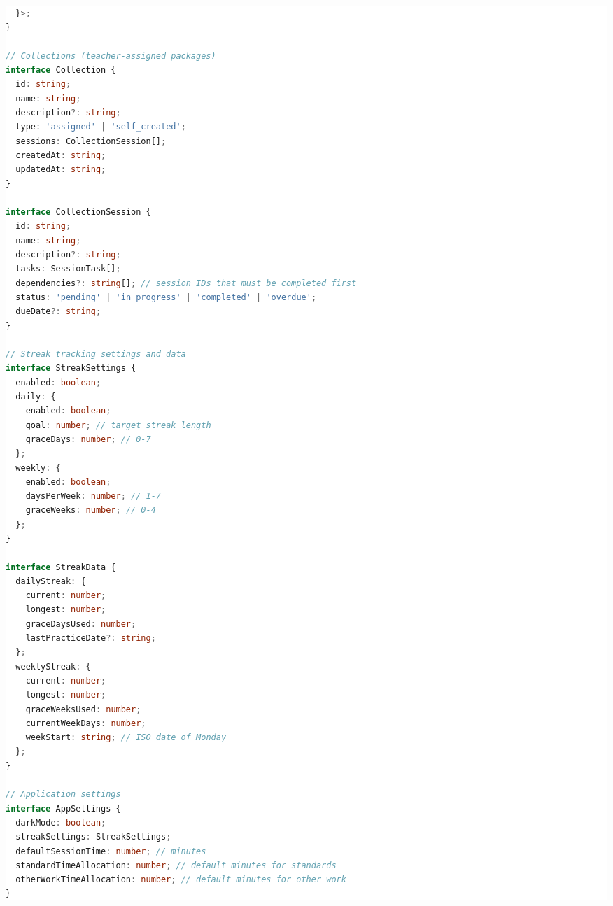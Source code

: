 ```typescript
  }>;
}

// Collections (teacher-assigned packages)
interface Collection {
  id: string;
  name: string;
  description?: string;
  type: 'assigned' | 'self_created';
  sessions: CollectionSession[];
  createdAt: string;
  updatedAt: string;
}

interface CollectionSession {
  id: string;
  name: string;
  description?: string;
  tasks: SessionTask[];
  dependencies?: string[]; // session IDs that must be completed first
  status: 'pending' | 'in_progress' | 'completed' | 'overdue';
  dueDate?: string;
}

// Streak tracking settings and data
interface StreakSettings {
  enabled: boolean;
  daily: {
    enabled: boolean;
    goal: number; // target streak length
    graceDays: number; // 0-7
  };
  weekly: {
    enabled: boolean;
    daysPerWeek: number; // 1-7
    graceWeeks: number; // 0-4
  };
}

interface StreakData {
  dailyStreak: {
    current: number;
    longest: number;
    graceDaysUsed: number;
    lastPracticeDate?: string;
  };
  weeklyStreak: {
    current: number;
    longest: number;
    graceWeeksUsed: number;
    currentWeekDays: number;
    weekStart: string; // ISO date of Monday
  };
}

// Application settings
interface AppSettings {
  darkMode: boolean;
  streakSettings: StreakSettings;
  defaultSessionTime: number; // minutes
  standardTimeAllocation: number; // default minutes for standards
  otherWorkTimeAllocation: number; // default minutes for other work
}
```